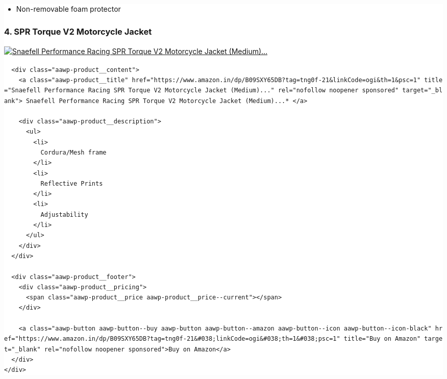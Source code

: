 <ul style="text-align: justify;">
  <li>
    Non-removable foam protector
  </li>
</ul>

<h3 style="text-align: justify;">
  4. SPR Torque V2 Motorcycle Jacket
</h3>

<p style="text-align: justify;">
  <div class="aawp">
    <div class="aawp-product aawp-product--horizontal"  data-aawp-product-id="B09SXY65DB" data-aawp-product-title="Snaefell Performance Racing SPR Torque V2 Motorcycle Jacket  Medium  Black" data-aawp-geotargeting="true" data-aawp-click-tracking="title">
      <div class="aawp-product__thumb">
        <a class="aawp-product__image-link"
           href="https://www.amazon.in/dp/B09SXY65DB?tag=tng0f-21&linkCode=ogi&th=1&psc=1" title="Snaefell Performance Racing SPR Torque V2 Motorcycle Jacket (Medium)..." rel="nofollow noopener sponsored" target="_blank"> <img class="aawp-product__image" src="https://m.media-amazon.com/images/I/41fNSDXVS6L._SL160_.jpg" alt="Snaefell Performance Racing SPR Torque V2 Motorcycle Jacket (Medium)..." /> </a>
      </div>
      
      <div class="aawp-product__content">
        <a class="aawp-product__title" href="https://www.amazon.in/dp/B09SXY65DB?tag=tng0f-21&linkCode=ogi&th=1&psc=1" title="Snaefell Performance Racing SPR Torque V2 Motorcycle Jacket (Medium)..." rel="nofollow noopener sponsored" target="_blank"> Snaefell Performance Racing SPR Torque V2 Motorcycle Jacket (Medium)...* </a> 
        
        <div class="aawp-product__description">
          <ul>
            <li>
              Cordura/Mesh frame
            </li>
            <li>
              Reflective Prints
            </li>
            <li>
              Adjustability
            </li>
          </ul>
        </div>
      </div>
      
      <div class="aawp-product__footer">
        <div class="aawp-product__pricing">
          <span class="aawp-product__price aawp-product__price--current"></span>
        </div>
        
        <a class="aawp-button aawp-button--buy aawp-button aawp-button--amazon aawp-button--icon aawp-button--icon-black" href="https://www.amazon.in/dp/B09SXY65DB?tag=tng0f-21&#038;linkCode=ogi&#038;th=1&#038;psc=1" title="Buy on Amazon" target="_blank" rel="nofollow noopener sponsored">Buy on Amazon</a>
      </div>
    </div>
  </div>
</p>
